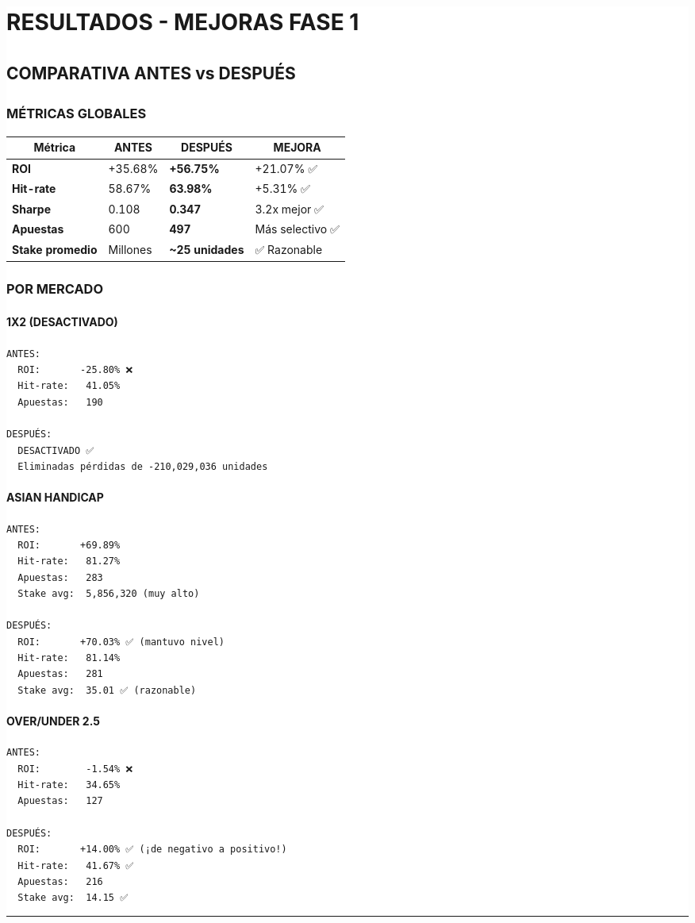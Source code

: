 # RESULTADOS - MEJORAS FASE 1

## COMPARATIVA ANTES vs DESPUÉS

### MÉTRICAS GLOBALES

| Métrica | ANTES | DESPUÉS | MEJORA |
|---------|-------|---------|--------|
| **ROI** | +35.68% | **+56.75%** | +21.07% ✅ |
| **Hit-rate** | 58.67% | **63.98%** | +5.31% ✅ |
| **Sharpe** | 0.108 | **0.347** | 3.2x mejor ✅ |
| **Apuestas** | 600 | **497** | Más selectivo ✅ |
| **Stake promedio** | Millones | **~25 unidades** | ✅ Razonable |

### POR MERCADO

#### 1X2 (DESACTIVADO)
```
ANTES:
  ROI:       -25.80% ❌
  Hit-rate:   41.05%
  Apuestas:   190

DESPUÉS:
  DESACTIVADO ✅
  Eliminadas pérdidas de -210,029,036 unidades
```

#### ASIAN HANDICAP
```
ANTES:
  ROI:       +69.89%
  Hit-rate:   81.27%
  Apuestas:   283
  Stake avg:  5,856,320 (muy alto)

DESPUÉS:
  ROI:       +70.03% ✅ (mantuvo nivel)
  Hit-rate:   81.14%
  Apuestas:   281
  Stake avg:  35.01 ✅ (razonable)
```

#### OVER/UNDER 2.5
```
ANTES:
  ROI:        -1.54% ❌
  Hit-rate:   34.65%
  Apuestas:   127

DESPUÉS:
  ROI:       +14.00% ✅ (¡de negativo a positivo!)
  Hit-rate:   41.67% ✅
  Apuestas:   216
  Stake avg:  14.15 ✅
```

---